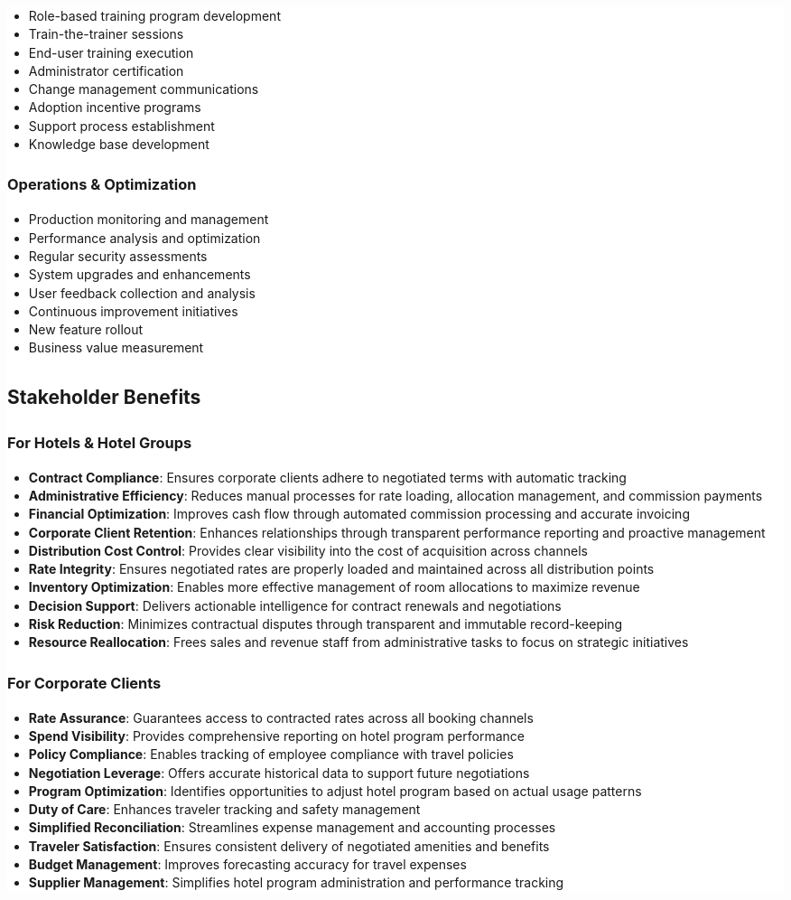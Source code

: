 - Role-based training program development
- Train-the-trainer sessions
- End-user training execution
- Administrator certification
- Change management communications
- Adoption incentive programs
- Support process establishment
- Knowledge base development

### Operations & Optimization

- Production monitoring and management
- Performance analysis and optimization
- Regular security assessments
- System upgrades and enhancements
- User feedback collection and analysis
- Continuous improvement initiatives
- New feature rollout
- Business value measurement

## Stakeholder Benefits

### For Hotels & Hotel Groups

- **Contract Compliance**: Ensures corporate clients adhere to negotiated terms with automatic tracking
- **Administrative Efficiency**: Reduces manual processes for rate loading, allocation management, and commission payments
- **Financial Optimization**: Improves cash flow through automated commission processing and accurate invoicing
- **Corporate Client Retention**: Enhances relationships through transparent performance reporting and proactive management
- **Distribution Cost Control**: Provides clear visibility into the cost of acquisition across channels
- **Rate Integrity**: Ensures negotiated rates are properly loaded and maintained across all distribution points
- **Inventory Optimization**: Enables more effective management of room allocations to maximize revenue
- **Decision Support**: Delivers actionable intelligence for contract renewals and negotiations
- **Risk Reduction**: Minimizes contractual disputes through transparent and immutable record-keeping
- **Resource Reallocation**: Frees sales and revenue staff from administrative tasks to focus on strategic initiatives

### For Corporate Clients

- **Rate Assurance**: Guarantees access to contracted rates across all booking channels
- **Spend Visibility**: Provides comprehensive reporting on hotel program performance
- **Policy Compliance**: Enables tracking of employee compliance with travel policies
- **Negotiation Leverage**: Offers accurate historical data to support future negotiations
- **Program Optimization**: Identifies opportunities to adjust hotel program based on actual usage patterns
- **Duty of Care**: Enhances traveler tracking and safety management
- **Simplified Reconciliation**: Streamlines expense management and accounting processes
- **Traveler Satisfaction**: Ensures consistent delivery of negotiated amenities and benefits
- **Budget Management**: Improves forecasting accuracy for travel expenses
- **Supplier Management**: Simplifies hotel program administration and performance tracking
